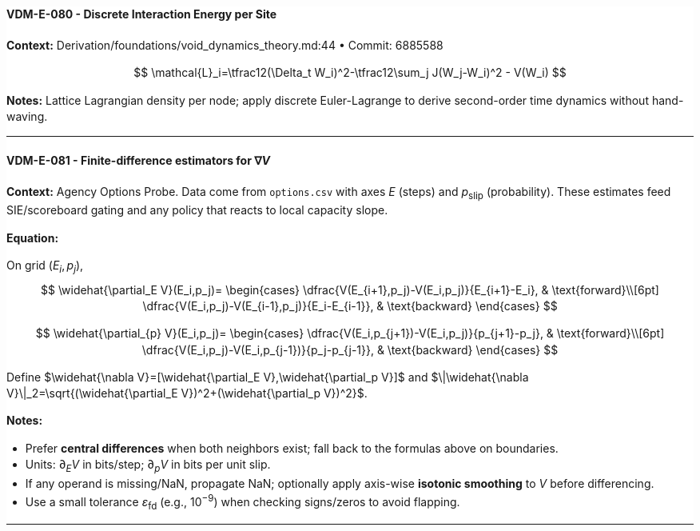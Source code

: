 
#### VDM-E-080 - Discrete Interaction Energy per Site

**Context:** Derivation/foundations/void_dynamics_theory.md:44 • Commit: 6885588

$$
\mathcal{L}_i=\tfrac12(\Delta_t W_i)^2-\tfrac12\sum_j J(W_j-W_i)^2 - V(W_i)
$$

**Notes:** Lattice Lagrangian density per node; apply discrete Euler-Lagrange to derive second-order time dynamics without hand-waving.

---

#### VDM-E-081 - Finite-difference estimators for $\nabla V$

<a id="vdm-e-081"></a>

**Context:** Agency Options Probe. Data come from `options.csv` with axes $E$ (steps) and $p_{\text{slip}}$ (probability). These estimates feed SIE/scoreboard gating and any policy that reacts to local capacity slope.

**Equation:**

On grid $(E_i,p_j)$,
$$
\widehat{\partial_E V}(E_i,p_j)=
\begin{cases}
\dfrac{V(E_{i+1},p_j)-V(E_i,p_j)}{E_{i+1}-E_i}, & \text{forward}\\[6pt]
\dfrac{V(E_i,p_j)-V(E_{i-1},p_j)}{E_i-E_{i-1}}, & \text{backward}
\end{cases}
$$

$$
\widehat{\partial_{p} V}(E_i,p_j)=
\begin{cases}
\dfrac{V(E_i,p_{j+1})-V(E_i,p_j)}{p_{j+1}-p_j}, & \text{forward}\\[6pt]
\dfrac{V(E_i,p_j)-V(E_i,p_{j-1})}{p_j-p_{j-1}}, & \text{backward}
\end{cases}
$$

Define $\widehat{\nabla V}=[\widehat{\partial_E V},\widehat{\partial_p V}]$ and $\|\widehat{\nabla V}\|_2=\sqrt{(\widehat{\partial_E V})^2+(\widehat{\partial_p V})^2}$.

**Notes:**

- Prefer **central differences** when both neighbors exist; fall back to the formulas above on boundaries.  
- Units: $\partial_E V$ in bits/step; $\partial_p V$ in bits per unit slip.  
- If any operand is missing/NaN, propagate NaN; optionally apply axis-wise **isotonic smoothing** to $V$ before differencing.  
- Use a small tolerance $\varepsilon_{\text{fd}}$ (e.g., $10^{-9}$) when checking signs/zeros to avoid flapping.

---
